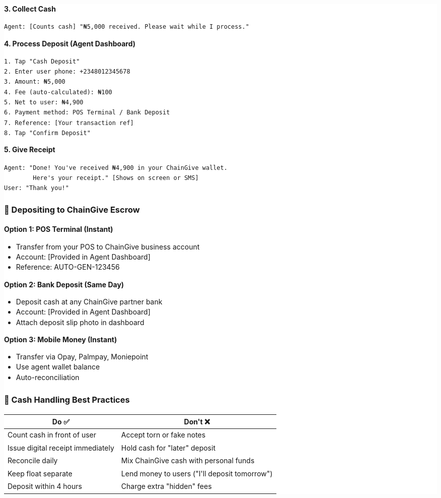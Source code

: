 **3. Collect Cash**
```
Agent: [Counts cash] "₦5,000 received. Please wait while I process."
```

**4. Process Deposit (Agent Dashboard)**
```
1. Tap "Cash Deposit"
2. Enter user phone: +2348012345678
3. Amount: ₦5,000
4. Fee (auto-calculated): ₦100
5. Net to user: ₦4,900
6. Payment method: POS Terminal / Bank Deposit
7. Reference: [Your transaction ref]
8. Tap "Confirm Deposit"
```

**5. Give Receipt**
```
Agent: "Done! You've received ₦4,900 in your ChainGive wallet.
        Here's your receipt." [Shows on screen or SMS]
User: "Thank you!"
```

### 🏦 Depositing to ChainGive Escrow

**Option 1: POS Terminal (Instant)**
- Transfer from your POS to ChainGive business account
- Account: [Provided in Agent Dashboard]
- Reference: AUTO-GEN-123456

**Option 2: Bank Deposit (Same Day)**
- Deposit cash at any ChainGive partner bank
- Account: [Provided in Agent Dashboard]
- Attach deposit slip photo in dashboard

**Option 3: Mobile Money (Instant)**
- Transfer via Opay, Palmpay, Moniepoint
- Use agent wallet balance
- Auto-reconciliation

### 💼 Cash Handling Best Practices

| Do ✅ | Don't ❌ |
|------|---------|
| Count cash in front of user | Accept torn or fake notes |
| Issue digital receipt immediately | Hold cash for "later" deposit |
| Reconcile daily | Mix ChainGive cash with personal funds |
| Keep float separate | Lend money to users ("I'll deposit tomorrow") |
| Deposit within 4 hours | Charge extra "hidden" fees |
